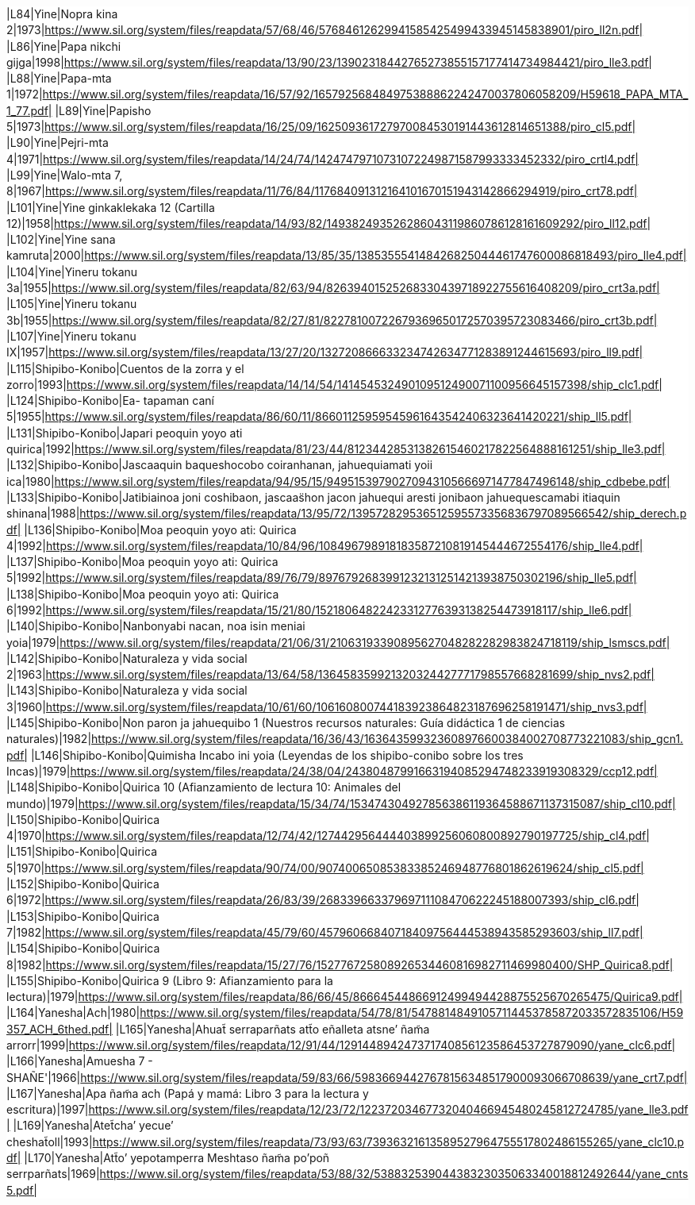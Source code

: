 |L84|Yine|Nopra kina 2|1973|https://www.sil.org/system/files/reapdata/57/68/46/57684612629941585425499433945145838901/piro_ll2n.pdf|
|L86|Yine|Papa nikchi gijga|1998|https://www.sil.org/system/files/reapdata/13/90/23/13902318442765273855157177414734984421/piro_lle3.pdf|
|L88|Yine|Papa-mta 1|1972|https://www.sil.org/system/files/reapdata/16/57/92/165792568484975388862242470037806058209/H59618_PAPA_MTA_1_77.pdf|
|L89|Yine|Papisho 5|1973|https://www.sil.org/system/files/reapdata/16/25/09/162509361727970084530191443612814651388/piro_cl5.pdf|
|L90|Yine|Pejri-mta 4|1971|https://www.sil.org/system/files/reapdata/14/24/74/14247479710731072249871587993333452332/piro_crtl4.pdf|
|L99|Yine|Walo-mta 7, 8|1967|https://www.sil.org/system/files/reapdata/11/76/84/117684091312164101670151943142866294919/piro_crt78.pdf|
|L101|Yine|Yine ginkaklekaka 12 (Cartilla 12)|1958|https://www.sil.org/system/files/reapdata/14/93/82/149382493526286043119860786128161609292/piro_ll12.pdf|
|L102|Yine|Yine sana kamruta|2000|https://www.sil.org/system/files/reapdata/13/85/35/138535554148426825044461747600086818493/piro_lle4.pdf|
|L104|Yine|Yineru tokanu 3a|1955|https://www.sil.org/system/files/reapdata/82/63/94/82639401525268330439718922755616408209/piro_crt3a.pdf|
|L105|Yine|Yineru tokanu 3b|1955|https://www.sil.org/system/files/reapdata/82/27/81/82278100722679369650172570395723083466/piro_crt3b.pdf|
|L107|Yine|Yineru tokanu IX|1957|https://www.sil.org/system/files/reapdata/13/27/20/132720866633234742634771283891244615693/piro_ll9.pdf|
|L115|Shipibo-Konibo|Cuentos de la zorra y el zorro|1993|https://www.sil.org/system/files/reapdata/14/14/54/141454532490109512490071100956645157398/ship_clc1.pdf|
|L124|Shipibo-Konibo|Ea- tapaman caní 5|1955|https://www.sil.org/system/files/reapdata/86/60/11/86601125959545961643542406323641420221/ship_ll5.pdf|
|L131|Shipibo-Konibo|Japari peoquin yoyo ati quirica|1992|https://www.sil.org/system/files/reapdata/81/23/44/81234428531382615460217822564888161251/ship_lle3.pdf|
|L132|Shipibo-Konibo|Jascaaquin baqueshocobo coiranhanan, jahuequiamati yoii ica|1980|https://www.sil.org/system/files/reapdata/94/95/15/94951539790270943105666971477847496148/ship_cdbebe.pdf|
|L133|Shipibo-Konibo|Jatibiainoa joni coshibaon, jascaas̈hon jacon jahuequi aresti jonibaon jahuequescamabi itiaquin shinana|1988|https://www.sil.org/system/files/reapdata/13/95/72/139572829536512595573356836797089566542/ship_derech.pdf|
|L136|Shipibo-Konibo|Moa peoquin yoyo ati: Quirica 4|1992|https://www.sil.org/system/files/reapdata/10/84/96/108496798918183587210819145444672554176/ship_lle4.pdf|
|L137|Shipibo-Konibo|Moa peoquin yoyo ati: Quirica 5|1992|https://www.sil.org/system/files/reapdata/89/76/79/89767926839912321312514213938750302196/ship_lle5.pdf|
|L138|Shipibo-Konibo|Moa peoquin yoyo ati: Quirica 6|1992|https://www.sil.org/system/files/reapdata/15/21/80/15218064822423312776393138254473918117/ship_lle6.pdf|
|L140|Shipibo-Konibo|Nanbonyabi nacan, noa isin meniai yoia|1979|https://www.sil.org/system/files/reapdata/21/06/31/21063193390895627048282282983824718119/ship_lsmscs.pdf|
|L142|Shipibo-Konibo|Naturaleza y vida social 2|1963|https://www.sil.org/system/files/reapdata/13/64/58/136458359921320324427771798557668281699/ship_nvs2.pdf|
|L143|Shipibo-Konibo|Naturaleza y vida social 3|1960|https://www.sil.org/system/files/reapdata/10/61/60/106160800744183923864823187696258191471/ship_nvs3.pdf|
|L145|Shipibo-Konibo|Non paron ja jahuequibo 1 (Nuestros recursos naturales: Guía didáctica 1 de ciencias naturales)|1982|https://www.sil.org/system/files/reapdata/16/36/43/163643599323608976600384002708773221083/ship_gcn1.pdf|
|L146|Shipibo-Konibo|Quimisha Incabo ini yoia (Leyendas de los shipibo-conibo sobre los tres Incas)|1979|https://www.sil.org/system/files/reapdata/24/38/04/24380487991663194085294748233919308329/ccp12.pdf|
|L148|Shipibo-Konibo|Quirica 10 (Afianzamiento de lectura 10: Animales del mundo)|1979|https://www.sil.org/system/files/reapdata/15/34/74/153474304927856386119364588671137315087/ship_cl10.pdf|
|L150|Shipibo-Konibo|Quirica 4|1970|https://www.sil.org/system/files/reapdata/12/74/42/127442956444403899256060800892790197725/ship_cl4.pdf|
|L151|Shipibo-Konibo|Quirica 5|1970|https://www.sil.org/system/files/reapdata/90/74/00/90740065085383385246948776801862619624/ship_cl5.pdf|
|L152|Shipibo-Konibo|Quirica 6|1972|https://www.sil.org/system/files/reapdata/26/83/39/26833966337969711108470622245188007393/ship_cl6.pdf|
|L153|Shipibo-Konibo|Quirica 7|1982|https://www.sil.org/system/files/reapdata/45/79/60/45796066840718409756444538943585293603/ship_ll7.pdf|
|L154|Shipibo-Konibo|Quirica 8|1982|https://www.sil.org/system/files/reapdata/15/27/76/152776725808926534460816982711469980400/SHP_Quirica8.pdf|
|L155|Shipibo-Konibo|Quirica 9 (Libro 9: Afianzamiento para la lectura)|1979|https://www.sil.org/system/files/reapdata/86/66/45/86664544866912499494428875525670265475/Quirica9.pdf|
|L164|Yanesha|Ach|1980|https://www.sil.org/system/files/reapdata/54/78/81/54788148491057114453785872033572835106/H59357_ACH_6thed.pdf|
|L165|Yanesha|Ahuat̃ serraparñats att̃o eñalleta atsneʼ ñam̃a arrorr|1999|https://www.sil.org/system/files/reapdata/12/91/44/129144894247371740856123586453727879090/yane_clc6.pdf|
|L166|Yanesha|Amuesha 7 - SHAÑE'|1966|https://www.sil.org/system/files/reapdata/59/83/66/59836694427678156348517900093066708639/yane_crt7.pdf|
|L167|Yanesha|Apa ñam̃a ach (Papá y mamá: Libro 3 para la lectura y escritura)|1997|https://www.sil.org/system/files/reapdata/12/23/72/12237203467732040466945480245812724785/yane_lle3.pdf|
|L169|Yanesha|Atet̃chaʼ yecueʼ cheshat̃oll|1993|https://www.sil.org/system/files/reapdata/73/93/63/73936321613589527964755517802486155265/yane_clc10.pdf|
|L170|Yanesha|Att̃oʼ yepotamperra Meshtaso ñam̃a poʼpoñ serrparñats|1969|https://www.sil.org/system/files/reapdata/53/88/32/53883253904438323035063340018812492644/yane_cnts5.pdf|